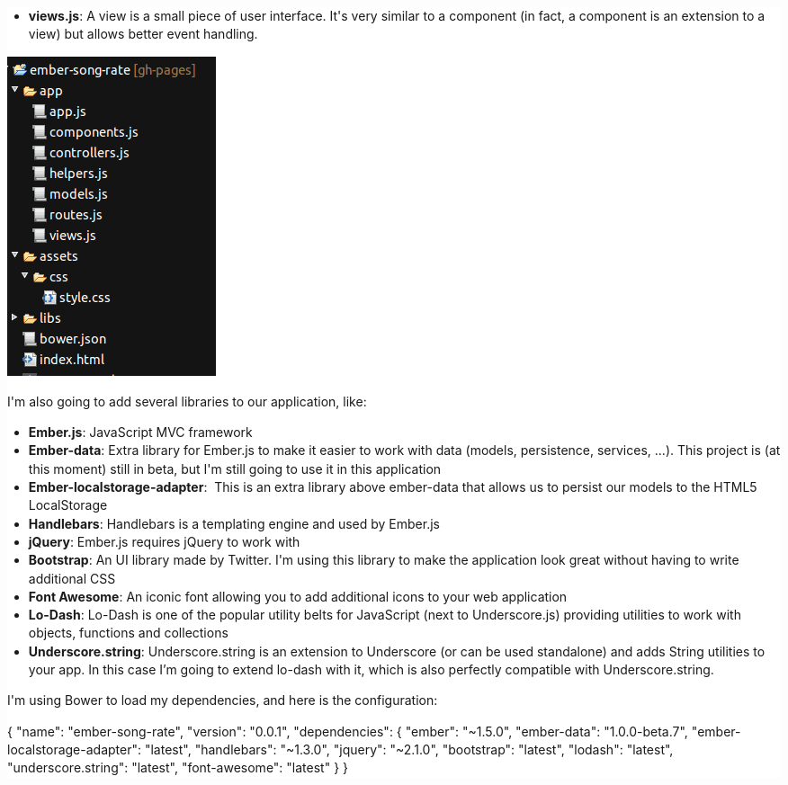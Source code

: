 - **views.js**: A view is a small piece of user interface. It's very similar to a component (in fact, a component is an extension to a view) but allows better event handling.

[![project-structure](images/project-structure1.png)](http://wordpress.g00glen00b.be/ember-routes-controllers/project-structure-17/)

I'm also going to add several libraries to our application, like:

- **Ember.js**: JavaScript MVC framework
- **Ember-data**: Extra library for Ember.js to make it easier to work with data (models, persistence, services, ...). This project is (at this moment) still in beta, but I'm still going to use it in this application
- **Ember-localstorage-adapter**:  This is an extra library above ember-data that allows us to persist our models to the HTML5 LocalStorage
- **Handlebars**: Handlebars is a templating engine and used by Ember.js
- **jQuery**: Ember.js requires jQuery to work with
- **Bootstrap**: An UI library made by Twitter. I'm using this library to make the application look great without having to write additional CSS
- **Font Awesome**: An iconic font allowing you to add additional icons to your web application
- **Lo-Dash**: Lo-Dash is one of the popular utility belts for JavaScript (next to Underscore.js) providing utilities to work with objects, functions and collections
- **Underscore.string**: Underscore.string is an extension to Underscore (or can be used standalone) and adds String utilities to your app. In this case I’m going to extend lo-dash with it, which is also perfectly compatible with Underscore.string.

I'm using Bower to load my dependencies, and here is the configuration:

{
  "name": "ember-song-rate",
  "version": "0.0.1",
  "dependencies": {
    "ember": "~1.5.0",
    "ember-data": "1.0.0-beta.7",
    "ember-localstorage-adapter": "latest",
    "handlebars": "~1.3.0",
    "jquery": "~2.1.0",
    "bootstrap": "latest",
    "lodash": "latest",
    "underscore.string": "latest",
    "font-awesome": "latest"
  }
}
